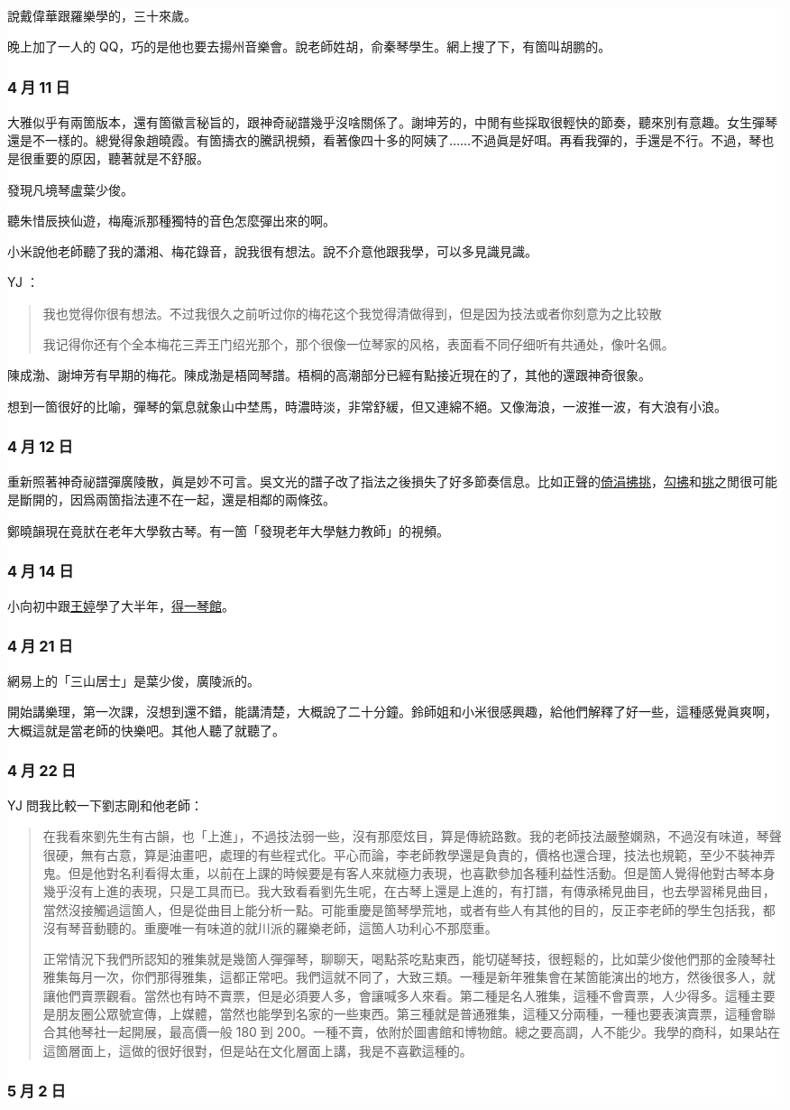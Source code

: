 說戴偉華跟羅樂學的，三十來歲。

晚上加了一人的 QQ，巧的是他也要去揚州音樂會。說老師姓胡，俞秦琴學生。網上搜了下，有箇叫胡鹏的。

### 4 月 11 日

<v>大雅</v>似乎有兩箇版本，還有箇<v>徽言秘旨</v>的，跟<v>神奇祕譜</v>幾乎沒啥關係了。謝坤芳的，中閒有些採取很輕快的節奏，聽來別有意趣。女生彈琴還是不一樣的。總覺得象趙曉霞。有箇<v>擣衣</v>的騰訊視頻，看著像四十多的阿姨了……不過眞是好咡。再看我彈的，手還是不行。不過，琴也是很重要的原因，聽著就是不舒服。

發現凡境琴盧葉少俊。

聽朱惜辰<v>挾仙遊</v>，梅庵派那種獨特的音色怎麼彈出來的啊。

小米說他老師聽了我的<v>瀟湘</v>、<v>梅花</v>錄音，說我很有想法。說不介意他跟我學，可以多見識見識。

YJ ：

> 我也觉得你很有想法。不过我很久之前听过你的梅花这个我觉得清做得到，但是因为技法或者你刻意为之比较散
>
> 我记得你还有个全本梅花三弄王门绍光那个，那个很像一位琴家的风格，表面看不同仔细听有共通处，像叶名佩。

陳成渤、謝坤芳有早期的<v>梅花</v>。陳成渤是<v>梧岡琴譜</v>。<v>梧棡</v>的高潮部分已經有點接近現在的了，其他的還跟<v>神奇</v>很象。

想到一箇很好的比喻，彈琴的氣息就象山中埜馬，時濃時淡，非常舒緩，但又連綿不絕。又像海浪，一波推一波，有大浪有小浪。

### 4 月 12 日

重新照著<v>神奇祕譜</v>彈<v>廣陵散</v>，眞是妙不可言。吳文光的譜子改了指法之後損失了好多節奏信息。比如<v>正聲</v>的<u>倚涓拂挑</u>，<u>勾拂</u>和<u>挑</u>之閒很可能是斷開的，因爲兩箇指法連不在一起，還是相鄰的兩條弦。

鄭曉韻現在竟肰在老年大學敎古琴。有一箇「發現老年大學魅力教師」的視頻。

### 4 月 14 日

小向初中跟<u>王婷</u>學了大半年，<u>得一琴館</u>。

### 4 月 21 日

網易上的「三山居士」是葉少俊，廣陵派的。

開始講樂理，第一次課，沒想到還不錯，能講清楚，大概說了二十分鐘。鈴師姐和小米很感興趣，給他們解釋了好一些，這種感覺眞爽啊，大概這就是當老師的快樂吧。其他人聽了就聽了。

### 4 月 22 日

YJ 問我比較一下劉志剛和他老師：

> 在我看來劉先生有古韻，也「上進」，不過技法弱一些，沒有那麼炫目，算是傳統路數。我的老師技法嚴整嫻熟，不過沒有味道，琴聲很硬，無有古意，算是油畫吧，處理的有些程式化。平心而論，李老師教學還是負責的，價格也還合理，技法也規範，至少不裝神弄鬼。但是他對名利看得太重，以前在上課的時候要是有客人來就極力表現，也喜歡參加各種利益性活動。但是箇人覺得他對古琴本身幾乎沒有上進的表現，只是工具而已。我大致看看劉先生呢，在古琴上還是上進的，有打譜，有傳承稀見曲目，也去學習稀見曲目，當然沒接觸過這箇人，但是從曲目上能分析一點。可能重慶是箇琴學荒地，或者有些人有其他的目的，反正李老師的學生包括我，都沒有琴音動聽的。重慶唯一有味道的就川派的羅樂老師，這箇人功利心不那麼重。
>
> 正常情況下我們所認知的雅集就是幾箇人彈彈琴，聊聊天，喝點茶吃點東西，能切磋琴技，很輕鬆的，比如葉少俊他們那的金陵琴社雅集<n>每月一次</n>，你們那得雅集，這都正常吧。我們這就不同了，大致三類。一種是新年雅集會在某箇能演出的地方，然後很多人，就讓他們賣票觀看。當然也有時不賣票，但是必須要人多，會讓喊多人來看。第二種是名人雅集，這種不會賣票，人少得多。這種主要是朋友圈公眾號宣傳，上媒體，當然也能學到名家的一些東西。第三種就是普通雅集，這種又分兩種，一種也要表演賣票，這種會聯合其他琴社一起開展，最高價一般 180 到 200。一種不賣，依附於圖書館和博物館。總之要高調，人不能少。我學的商科，如果站在這箇層面上，這做的很好很對，但是站在文化層面上講，我是不喜歡這種的。

### 5 月 2 日
